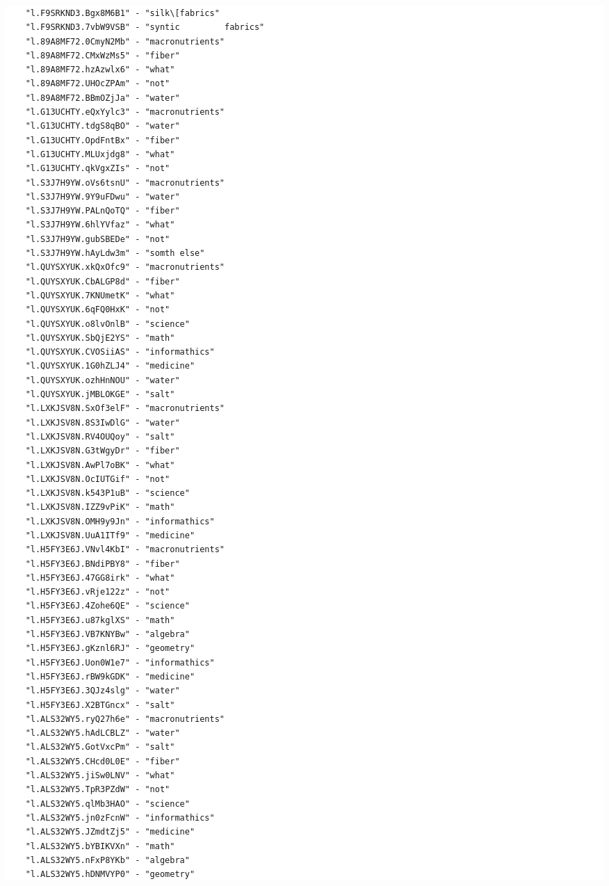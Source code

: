         "l.F9SRKND3.Bgx8M6B1" - "silk\[fabrics"
        "l.F9SRKND3.7vbW9VSB" - "syntic 		fabrics"
        "l.89A8MF72.0CmyN2Mb" - "macronutrients"
        "l.89A8MF72.CMxWzMs5" - "fiber"
        "l.89A8MF72.hzAzwlx6" - "what"
        "l.89A8MF72.UHOcZPAm" - "not"
        "l.89A8MF72.BBmOZjJa" - "water"
        "l.G13UCHTY.eQxYylc3" - "macronutrients"
        "l.G13UCHTY.tdgS8qBO" - "water"
        "l.G13UCHTY.OpdFntBx" - "fiber"
        "l.G13UCHTY.MLUxjdg8" - "what"
        "l.G13UCHTY.qkVgxZIs" - "not"
        "l.S3J7H9YW.oVs6tsnU" - "macronutrients"
        "l.S3J7H9YW.9Y9uFDwu" - "water"
        "l.S3J7H9YW.PALnQoTQ" - "fiber"
        "l.S3J7H9YW.6hlYVfaz" - "what"
        "l.S3J7H9YW.gubSBEDe" - "not"
        "l.S3J7H9YW.hAyLdw3m" - "somth else"
        "l.QUYSXYUK.xkQxOfc9" - "macronutrients"
        "l.QUYSXYUK.CbALGP8d" - "fiber"
        "l.QUYSXYUK.7KNUmetK" - "what"
        "l.QUYSXYUK.6qFQ0HxK" - "not"
        "l.QUYSXYUK.o8lvOnlB" - "science"
        "l.QUYSXYUK.SbQjE2YS" - "math"
        "l.QUYSXYUK.CVOSiiAS" - "informathics"
        "l.QUYSXYUK.1G0hZLJ4" - "medicine"
        "l.QUYSXYUK.ozhHnNOU" - "water"
        "l.QUYSXYUK.jMBLOKGE" - "salt"
        "l.LXKJSV8N.SxOf3elF" - "macronutrients"
        "l.LXKJSV8N.8S3IwDlG" - "water"
        "l.LXKJSV8N.RV4OUQoy" - "salt"
        "l.LXKJSV8N.G3tWgyDr" - "fiber"
        "l.LXKJSV8N.AwPl7oBK" - "what"
        "l.LXKJSV8N.OcIUTGif" - "not"
        "l.LXKJSV8N.k543P1uB" - "science"
        "l.LXKJSV8N.IZZ9vPiK" - "math"
        "l.LXKJSV8N.OMH9y9Jn" - "informathics"
        "l.LXKJSV8N.UuA1ITf9" - "medicine"
        "l.H5FY3E6J.VNvl4KbI" - "macronutrients"
        "l.H5FY3E6J.BNdiPBY8" - "fiber"
        "l.H5FY3E6J.47GG8irk" - "what"
        "l.H5FY3E6J.vRje122z" - "not"
        "l.H5FY3E6J.4Zohe6QE" - "science"
        "l.H5FY3E6J.u87kglXS" - "math"
        "l.H5FY3E6J.VB7KNYBw" - "algebra"
        "l.H5FY3E6J.gKznl6RJ" - "geometry"
        "l.H5FY3E6J.Uon0W1e7" - "informathics"
        "l.H5FY3E6J.rBW9kGDK" - "medicine"
        "l.H5FY3E6J.3QJz4slg" - "water"
        "l.H5FY3E6J.X2BTGncx" - "salt"
        "l.ALS32WY5.ryQ27h6e" - "macronutrients"
        "l.ALS32WY5.hAdLCBLZ" - "water"
        "l.ALS32WY5.GotVxcPm" - "salt"
        "l.ALS32WY5.CHcd0L0E" - "fiber"
        "l.ALS32WY5.jiSw0LNV" - "what"
        "l.ALS32WY5.TpR3PZdW" - "not"
        "l.ALS32WY5.qlMb3HAO" - "science"
        "l.ALS32WY5.jn0zFcnW" - "informathics"
        "l.ALS32WY5.JZmdtZj5" - "medicine"
        "l.ALS32WY5.bYBIKVXn" - "math"
        "l.ALS32WY5.nFxP8YKb" - "algebra"
        "l.ALS32WY5.hDNMVYP0" - "geometry"
